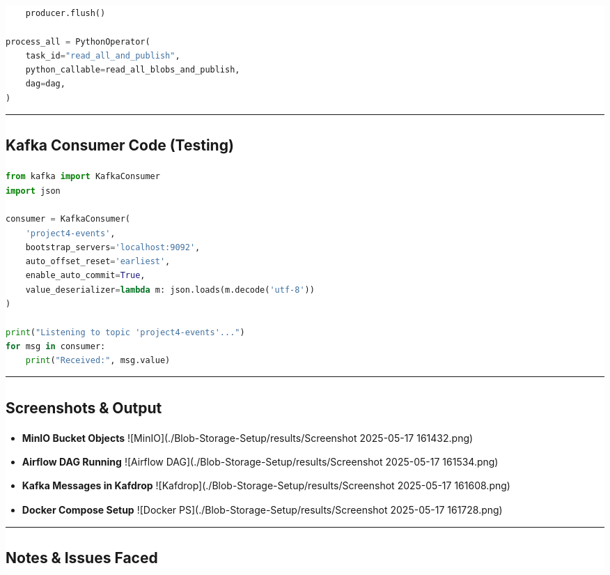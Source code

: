 ```python
    producer.flush()

process_all = PythonOperator(
    task_id="read_all_and_publish",
    python_callable=read_all_blobs_and_publish,
    dag=dag,
)
```

---

## Kafka Consumer Code (Testing)

```python
from kafka import KafkaConsumer
import json

consumer = KafkaConsumer(
    'project4-events',
    bootstrap_servers='localhost:9092',
    auto_offset_reset='earliest',
    enable_auto_commit=True,
    value_deserializer=lambda m: json.loads(m.decode('utf-8'))
)

print("Listening to topic 'project4-events'...")
for msg in consumer:
    print("Received:", msg.value)
```

---

## Screenshots & Output

* **MinIO Bucket Objects**
  ![MinIO](./Blob-Storage-Setup/results/Screenshot 2025-05-17 161432.png)

* **Airflow DAG Running**
  ![Airflow DAG](./Blob-Storage-Setup/results/Screenshot 2025-05-17 161534.png)

* **Kafka Messages in Kafdrop**
  ![Kafdrop](./Blob-Storage-Setup/results/Screenshot 2025-05-17 161608.png)

* **Docker Compose Setup**
  ![Docker PS](./Blob-Storage-Setup/results/Screenshot 2025-05-17 161728.png)

---

## Notes & Issues Faced

